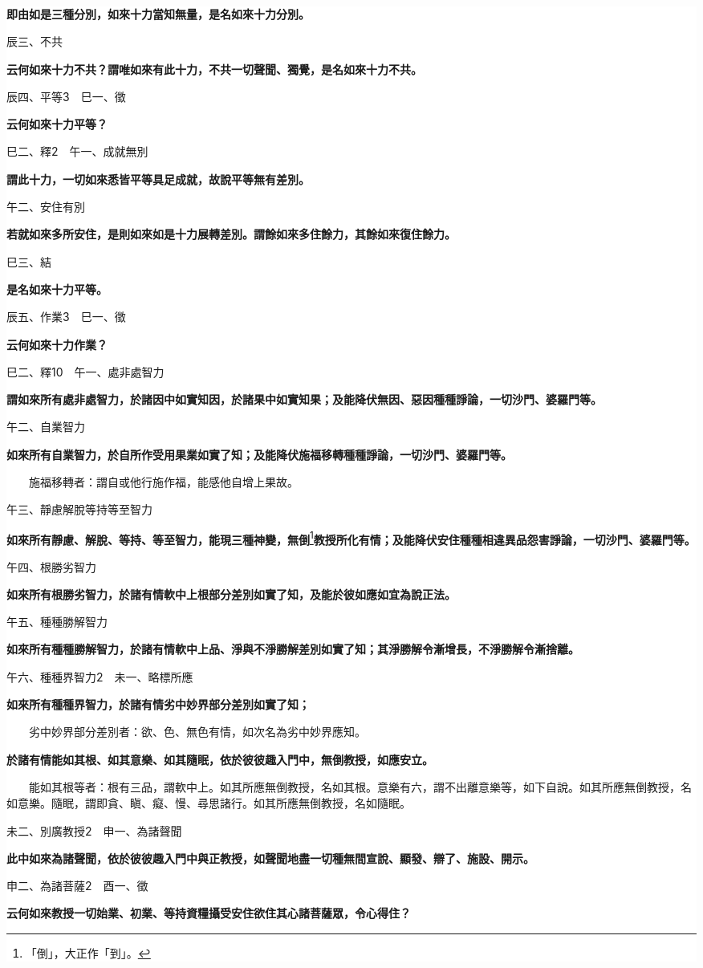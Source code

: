 **即由如是三種分別，如來十力當知無量，是名如來十力分別。**

辰三、不共

**云何如來十力不共？謂唯如來有此十力，不共一切聲聞、獨覺，是名如來十力不共。**

辰四、平等3　巳一、徵

**云何如來十力平等？**

巳二、釋2　午一、成就無別

**謂此十力，一切如來悉皆平等具足成就，故說平等無有差別。**

午二、安住有別

**若就如來多所安住，是則如來如是十力展轉差別。謂餘如來多住餘力，其餘如來復住餘力。**

巳三、結

**是名如來十力平等。**

辰五、作業3　巳一、徵

**云何如來十力作業？**

巳二、釋10　午一、處非處智力

**謂如來所有處非處智力，於諸因中如實知因，於諸果中如實知果；及能降伏無因、惡因種種諍論，一切沙門、婆羅門等。**

午二、自業智力

**如來所有自業智力，於自所作受用果業如實了知；及能降伏施福移轉種種諍論，一切沙門、婆羅門等。**

　　施福移轉者：謂自或他行施作福，能感他自增上果故。

午三、靜慮解脫等持等至智力

**如來所有靜慮、解脫、等持、等至智力，能現三種神變，無倒**[^1]**教授所化有情；及能降伏安住種種相違異品怨害諍論，一切沙門、婆羅門等。**

午四、根勝劣智力

**如來所有根勝劣智力，於諸有情軟中上根部分差別如實了知，及能於彼如應如宜為說正法。**

午五、種種勝解智力

**如來所有種種勝解智力，於諸有情軟中上品、淨與不淨勝解差別如實了知；其淨勝解令漸增長，不淨勝解令漸捨離。**

午六、種種界智力2　未一、略標所應

**如來所有種種界智力，於諸有情劣中妙界部分差別如實了知；**

　　劣中妙界部分差別者：欲、色、無色有情，如次名為劣中妙界應知。

**於諸有情能如其根、如其意樂、如其隨眠，依於彼彼趣入門中，無倒教授，如應安立。**

　　能如其根等者：根有三品，謂軟中上。如其所應無倒教授，名如其根。意樂有六，謂不出離意樂等，如下自說。如其所應無倒教授，名如意樂。隨眠，謂即貪、瞋、癡、慢、尋思諸行。如其所應無倒教授，名如隨眠。

未二、別廣教授2　申一、為諸聲聞

**此中如來為諸聲聞，依於彼彼趣入門中與正教授，如聲聞地盡一切種無間宣說、顯發、辯了、施設、開示。**

申二、為諸菩薩2　酉一、徵

**云何如來教授一切始業、初業、等持資糧攝受安住欲住其心諸菩薩眾，令心得住？**


[^1]: 「倒」，大正作「到」。
[^2]: 「己」，陵本作「已」。
[^3]: 「若」，磧砂作「共」。
[^4]: 「伺」，磧砂作「何」。
[^5]: 「己」，陵本作「已」。
[^6]: 「著」，磧砂作「者」。
[^7]: 「著」，磧砂作「者」。
[^8]: 「十」，大正作「七」。
[^9]: 「常」，磧砂、陵本作「當」。
[^10]: 「曾」，磧砂、陵本作「習」。
[^11]: 「謂」，磧砂作「復」。
[^12]: 「眼」，磧砂作「明」。
[^13]: 「眼」，磧砂作「明」。
[^14]: 「歎」，磧砂作「能」。
[^15]: 「乘」，磧砂作「垂」。
[^16]: 「轉」，大正作「車」。
[^17]: 「肉」，磧砂作「實」。
[^18]: 「妙」，磧砂作「微妙」。
[^19]: 「翳」，大正作「醫」。
[^20]: 「四」，磧砂作「由」。
[^21]: 「餘」，韓清淨手稿原作「餘」，但鉛版等披尋記改為「於」。
[^22]: 「著」，磧砂作「者」。
[^23]: 「辦」，磧砂、大正、陵本作「辨」。
[^24]: 「己」，陵本作「已」。
[^25]: 「己」，陵本作「已」。
[^26]: 「寂」，磧砂作「故」。
[^27]: 「任」，磧砂、大正、陵本作「住」。
[^28]: 「特」，磧砂作「持」。
[^29]: 「想」，磧砂作「謂」。
[^30]: 「是」，磧砂作「邊」。
[^31]: 「己」，陵本作「已」。
[^32]: 「任」，磧砂、大正、陵本作「住」。
[^33]: 「任」，磧砂、大正、陵本作「住」。
[^34]: 「住」，大正作「任」。
[^35]: 「燈盡滅」，磧砂作「證涅槃」。
[^36]: 「博」，陵本作「愽」，韓清淨加註：改為「博」。
[^37]: 披尋記原無出處。